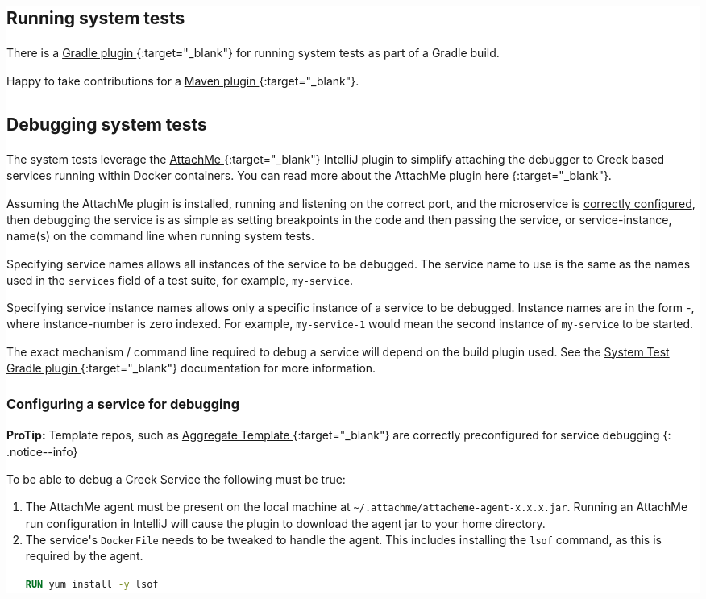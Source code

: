 ## Running system tests

There is a [Gradle plugin <i class="fas fa-external-link-alt"></i>][gradle-plugin]{:target="_blank"} for running system tests as part of a Gradle build.

Happy to take contributions for a [Maven plugin <i class="fas fa-external-link-alt"></i>](https://github.com/creek-service/creek-system-test/issues/2){:target="_blank"}.

## Debugging system tests

The system tests leverage the [AttachMe <i class="fas fa-external-link-alt"></i>][attachme-plugin]{:target="_blank"} IntelliJ plugin to simplify attaching the debugger to Creek based services
running within Docker containers. You can read more about the AttachMe plugin [here <i class="fas fa-external-link-alt"></i>][attachme-blog]{:target="_blank"}.

Assuming the AttachMe plugin is installed, running and listening on the correct port, and the microservice is
[correctly configured](#configuring-a-service-for-debugging), then debugging the service is as simple as
setting breakpoints in the code and then passing the service, or service-instance, name(s) on the command
line when running system tests.

Specifying service names allows all instances of the service to be debugged.
The service name to use is the same as the names used in the  `services` field of a test suite,
for example, `my-service`.

Specifying service instance names allows only a specific instance of a service to be debugged.
Instance names are in the form <service-name>-<instance-number>, where instance-number is zero indexed.
For example, `my-service-1` would mean the second instance of `my-service` to be started.

The exact mechanism / command line required to debug a service will depend on the build plugin used.
See the [System Test Gradle plugin <i class="fas fa-external-link-alt"></i>][gradle-plugin]{:target="_blank"} documentation for more information.

### Configuring a service for debugging

**ProTip:** Template repos, such as [Aggregate Template <i class="fas fa-external-link-alt"></i>][aggregate-template]{:target="_blank"} are correctly preconfigured for service debugging
{: .notice--info}

To be able to debug a Creek Service the following must be true:

1. The AttachMe agent must be present on the local machine at `~/.attachme/attacheme-agent-x.x.x.jar`.
   Running an AttachMe run configuration in IntelliJ will cause the plugin to download the agent jar to your home directory.
2. The service's `DockerFile` needs to be tweaked to handle the agent.
   This includes installing the `lsof` command, as this is required by the agent.
   ```dockerfile
   RUN yum install -y lsof
   ```


[kafka-test-ext]: /creek-kafka/#system-test-extension
[gradle-plugin]: https://github.com/creek-service/creek-system-test-gradle-plugin
[attachme-plugin]: https://plugins.jetbrains.com/plugin/13263-attachme
[attachme-blog]: https://blog.jetbrains.com/scala/2020/01/14/attachme-attach-the-intellij-idea-debugger-to-forked-jvms-automatically/
[aggregate-template]: https://github.com/creek-service/aggregate-template
[onGitHub]: https://github.com/creek-service/creek-system-test
[creekServiceExt]: https://github.com/creek-service/creek-service/tree/main/extension